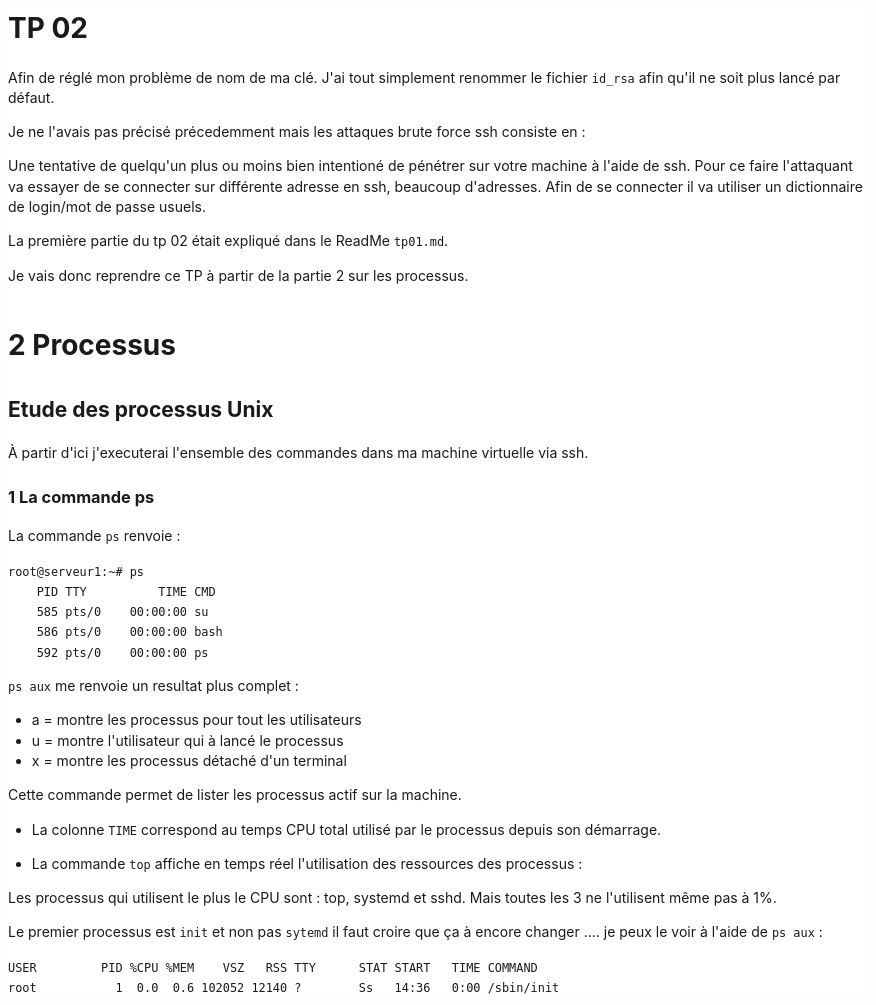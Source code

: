 # TP 02

Afin de réglé mon problème de nom de ma clé. J'ai tout simplement renommer le fichier `id_rsa` afin qu'il ne soit plus lancé par défaut.

Je ne l'avais pas précisé précedemment mais les attaques brute force ssh consiste en :

Une tentative de quelqu'un plus ou moins bien intentioné de pénétrer sur votre machine à l'aide de ssh. Pour ce faire l'attaquant va essayer de se connecter sur différente adresse en ssh, beaucoup d'adresses. Afin de se connecter il va utiliser un dictionnaire de login/mot de passe usuels.

La première partie du tp 02 était expliqué dans le ReadMe `tp01.md`.

Je vais donc reprendre ce TP à partir de la partie 2 sur les processus.

# 2 Processus

## Etude des processus Unix

À partir d'ici j'executerai l'ensemble des commandes dans ma machine virtuelle via ssh.

### 1 La commande ps

La commande `ps` renvoie :

```
root@serveur1:~# ps
    PID TTY          TIME CMD
    585 pts/0    00:00:00 su
    586 pts/0    00:00:00 bash
    592 pts/0    00:00:00 ps
```

`ps aux` me renvoie un resultat plus complet :

- a = montre les processus pour tout les utilisateurs
- u = montre l'utilisateur qui à lancé le processus
- x = montre les processus détaché d'un terminal

Cette commande permet de lister les processus actif sur la machine.

- La colonne `TIME` correspond au temps CPU total utilisé par le processus depuis son démarrage.

- La commande `top` affiche en temps réel l'utilisation des ressources des processus :

Les processus qui utilisent le plus le CPU sont : top, systemd et sshd. Mais toutes les 3 ne l'utilisent même pas à 1%.

Le premier processus est `init` et non pas `sytemd` il faut croire que ça à encore changer .... je peux le voir à l'aide de `ps aux` :

```
USER         PID %CPU %MEM    VSZ   RSS TTY      STAT START   TIME COMMAND
root           1  0.0  0.6 102052 12140 ?        Ss   14:36   0:00 /sbin/init
```

